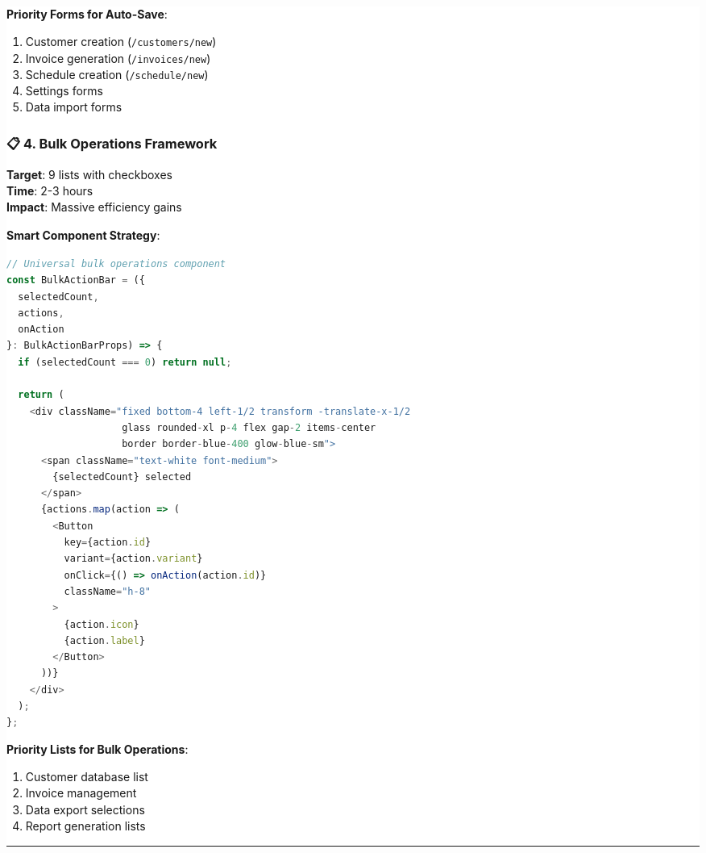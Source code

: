 ```typescript
```

**Priority Forms for Auto-Save**:
1. Customer creation (`/customers/new`)
2. Invoice generation (`/invoices/new`)
3. Schedule creation (`/schedule/new`)
4. Settings forms
5. Data import forms

### 📋 4. Bulk Operations Framework
**Target**: 9 lists with checkboxes  
**Time**: 2-3 hours  
**Impact**: Massive efficiency gains

**Smart Component Strategy**:
```typescript
// Universal bulk operations component
const BulkActionBar = ({ 
  selectedCount, 
  actions, 
  onAction 
}: BulkActionBarProps) => {
  if (selectedCount === 0) return null;
  
  return (
    <div className="fixed bottom-4 left-1/2 transform -translate-x-1/2 
                    glass rounded-xl p-4 flex gap-2 items-center
                    border border-blue-400 glow-blue-sm">
      <span className="text-white font-medium">
        {selectedCount} selected
      </span>
      {actions.map(action => (
        <Button
          key={action.id}
          variant={action.variant}
          onClick={() => onAction(action.id)}
          className="h-8"
        >
          {action.icon}
          {action.label}
        </Button>
      ))}
    </div>
  );
};
```

**Priority Lists for Bulk Operations**:
1. Customer database list
2. Invoice management
3. Data export selections
4. Report generation lists

---